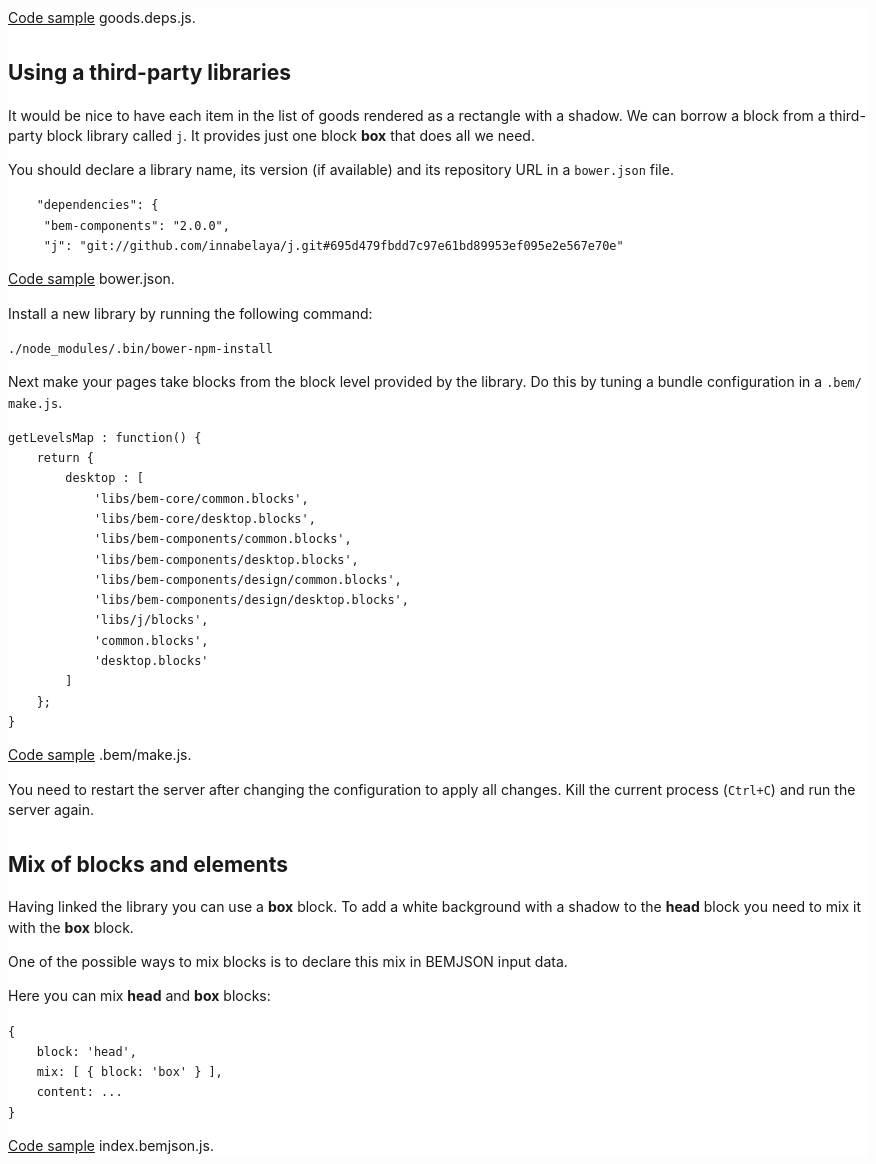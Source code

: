 [Code sample](https://gist.github.com/innabelaya/8915140) goods.deps.js.

## Using a third-party libraries

It would be nice to have each item in the list of goods rendered as a rectangle with a shadow. We can borrow a block from a third-party block library called `j`.
It provides just one block **box** that does all we need.

You should declare a library name, its version (if available) and its repository URL in a `bower.json` file.

```
    "dependencies": {
     "bem-components": "2.0.0",
     "j": "git://github.com/innabelaya/j.git#695d479fbdd7c97e61bd89953ef095e2e567e70e"
```

[Code sample](https://gist.github.com/innabelaya/10652710) bower.json.

Install a new library by running the following command:

    ./node_modules/.bin/bower-npm-install

Next make your pages take blocks from the block level provided by the library. Do this by tuning a bundle configuration in a `.bem/make.js`.

    getLevelsMap : function() {
        return {
            desktop : [
                'libs/bem-core/common.blocks',
                'libs/bem-core/desktop.blocks',
                'libs/bem-components/common.blocks',
                'libs/bem-components/desktop.blocks',
                'libs/bem-components/design/common.blocks',
                'libs/bem-components/design/desktop.blocks',
                'libs/j/blocks',
                'common.blocks',
                'desktop.blocks'
            ]
        };
    }
[Code sample](https://gist.github.com/innabelaya/8915431) .bem/make.js.

You need to restart the server after changing the configuration to apply all changes. Kill the current process (`Ctrl+C`) and run the server again.

## Mix of blocks and elements

Having linked the library you can use a **box** block. To add a white background with a shadow to the **head** block you need to mix it with the **box** block.

One of the possible ways to mix blocks is to declare this mix in BEMJSON input data.

Here you can mix **head** and **box** blocks:

    {
        block: 'head',
        mix: [ { block: 'box' } ],
        content: ...
    }
[Code sample](https://gist.github.com/dmytroyarmak/10937483) index.bemjson.js.
